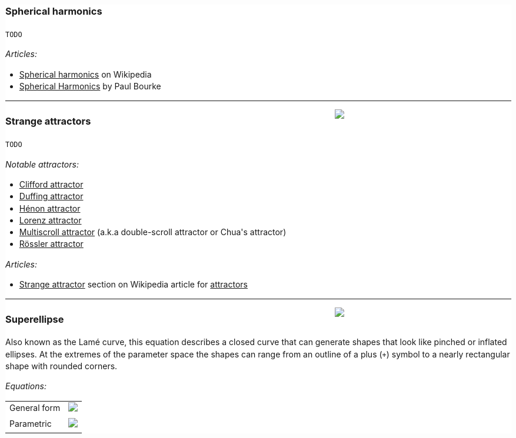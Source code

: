 
### Spherical harmonics

```
TODO
```

_Articles:_
* [Spherical harmonics](https://en.wikipedia.org/wiki/Spherical_harmonics) on Wikipedia
* [Spherical Harmonics](http://paulbourke.net/geometry/sphericalh/) by Paul Bourke

---

<img src="https://upload.wikimedia.org/wikipedia/commons/4/4a/Attractor_Poisson_Saturne.jpg" width="300" align="right">

### Strange attractors

```
TODO
```

_Notable attractors:_
* [Clifford attractor](http://paulbourke.net/fractals/clifford/)
* [Duffing attractor](http://paulbourke.net/fractals/duffing/)
* [Hénon attractor](https://en.wikipedia.org/wiki/H%C3%A9non_map)
* [Lorenz attractor](https://en.wikipedia.org/wiki/Lorenz_system)
* [Multiscroll attractor](https://en.wikipedia.org/wiki/Multiscroll_attractor) (a.k.a double-scroll attractor or Chua's attractor)
* [Rössler attractor](https://en.wikipedia.org/wiki/R%C3%B6ssler_attractor)

_Articles:_
* [Strange attractor](https://en.wikipedia.org/wiki/Attractor#Strange_attractor) section on Wikipedia article for [attractors](https://en.wikipedia.org/wiki/Attractor)

---

<img src="https://upload.wikimedia.org/wikipedia/commons/thumb/a/a0/Sf2d.png/800px-Sf2d.png" width="300" align="right">

### Superellipse

Also known as the Lamé curve, this equation describes a closed curve that can generate shapes that look like pinched or inflated ellipses. At the extremes of the parameter space the shapes can range from an outline of a plus (`+`) symbol to a nearly rectangular shape with rounded corners.

_Equations:_
<table>
 <tr>
  <td valign="top">General form</td>
  <td><img src="https://wikimedia.org/api/rest_v1/media/math/render/svg/2b21da32fe407ff5714620b26c50343d21afed15"></td>
 </tr>
 <tr>
  <td valign="top">Parametric</td>
  <td><img src="https://wikimedia.org/api/rest_v1/media/math/render/svg/5ecc6bff4267f2ec1ee1d16845b8c402009880ea"></td>
 </tr>
</table>
